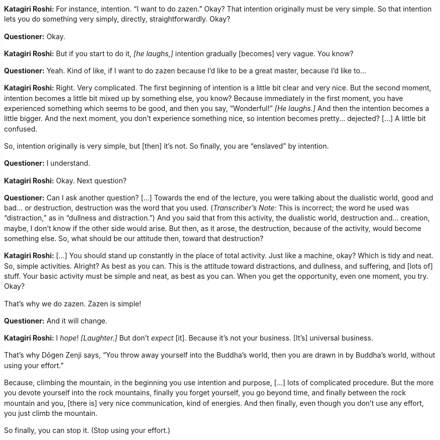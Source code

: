 **Katagiri Roshi:** For instance, intention. “I want to do zazen.” Okay? That intention originally must be very simple. So that intention lets you do something very simply, directly, straightforwardly. Okay? 

**Questioner:** Okay.

**Katagiri Roshi:** But if you start to do it, *[he laughs,]* intention gradually [becomes] very vague. You know? 

**Questioner:** Yeah. Kind of like, if I want to do zazen because I’d like to be a great master, because I’d like to...

**Katagiri Roshi:** Right. Very complicated. The first beginning of intention is a little bit clear and very nice. But the second moment, intention becomes a little bit mixed up by something else, you know? Because immediately in the first moment, you have experienced something which seems to be good, and then you say, “Wonderful!” *[He laughs.]* And then the intention becomes a little bigger. And the next moment, you don’t experience something nice, so intention becomes pretty... dejected? [...] A little bit confused.

So, intention originally is very simple, but [then] it’s not. So finally, you are “enslaved” by intention. 

**Questioner:** I understand. 

**Katagiri Roshi:** Okay. Next question? 

**Questioner:** Can I ask another question? [...] Towards the end of the lecture, you were talking about the dualistic world, good and bad... or destruction, destruction was the word that you used. (*Transcriber’s Note:* This is incorrect; the word he used was “distraction,” as in “dullness and distraction.”) And you said that from this activity, the dualistic world, destruction and... creation, maybe, I don’t know if the other side would arise. But then, as it arose, the destruction, because of the activity, would become something else. So, what should be our attitude then, toward that destruction? 

**Katagiri Roshi:** [...] You should stand up constantly in the place of total activity. Just like a machine, okay? Which is tidy and neat. So, simple activities. Alright? As best as you can. This is the attitude toward distractions, and dullness, and suffering, and [lots of] stuff. Your basic activity must be simple and neat, as best as you can. When you get the opportunity, even one moment, you try. Okay? 

That’s why we do zazen. Zazen is simple! 

**Questioner:** And it will change. 

**Katagiri Roshi:** I *hope*! *[Laughter.]* But don’t *expect* [it]. Because it’s not your business. [It’s] universal business. 

That’s why Dōgen Zenji says, “You throw away yourself into the Buddha’s world, then you are drawn in by Buddha’s world, without using your effort.” 

Because, climbing the mountain, in the beginning you use intention and purpose, [...] lots of complicated procedure. But the more you devote yourself into the rock mountains, finally you forget yourself, you go beyond time, and finally between the rock mountain and you, [there is] very nice communication, kind of energies. And then finally, even though you don’t use any effort, you just climb the mountain. 

So finally, you can stop it. (Stop using your effort.)
